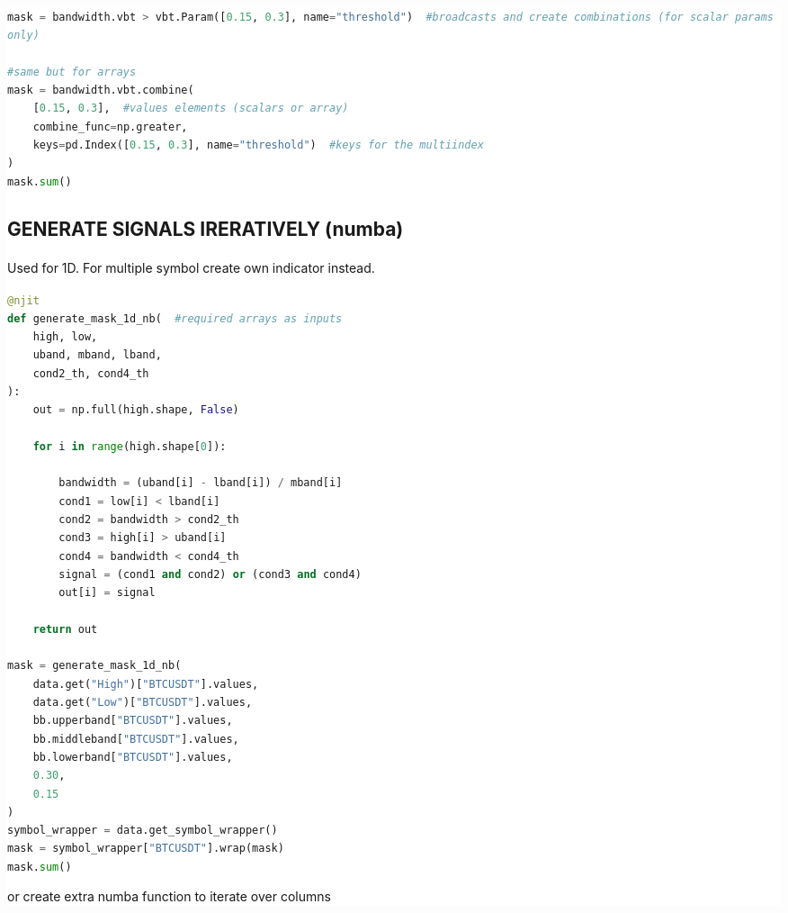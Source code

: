 ```python
mask = bandwidth.vbt > vbt.Param([0.15, 0.3], name="threshold")  #broadcasts and create combinations (for scalar params only)

#same but for arrays
mask = bandwidth.vbt.combine(
    [0.15, 0.3],  #values elements (scalars or array)
    combine_func=np.greater, 
    keys=pd.Index([0.15, 0.3], name="threshold")  #keys for the multiindex
)
mask.sum()
```

## GENERATE SIGNALS IRERATIVELY (numba)

Used for 1D. For multiple symbol create own indicator instead.
```python
@njit  
def generate_mask_1d_nb(  #required arrays as inputs
    high, low,  
    uband, mband, lband,  
    cond2_th, cond4_th  
):
    out = np.full(high.shape, False)  
    
    for i in range(high.shape[0]):  
        
        bandwidth = (uband[i] - lband[i]) / mband[i]
        cond1 = low[i] < lband[i]
        cond2 = bandwidth > cond2_th
        cond3 = high[i] > uband[i]
        cond4 = bandwidth < cond4_th
        signal = (cond1 and cond2) or (cond3 and cond4)  
        out[i] = signal  
        
    return out

mask = generate_mask_1d_nb(
    data.get("High")["BTCUSDT"].values,  
    data.get("Low")["BTCUSDT"].values,
    bb.upperband["BTCUSDT"].values,
    bb.middleband["BTCUSDT"].values,
    bb.lowerband["BTCUSDT"].values,
    0.30,
    0.15
)
symbol_wrapper = data.get_symbol_wrapper()
mask = symbol_wrapper["BTCUSDT"].wrap(mask)  
mask.sum()
```

or create extra numba function to iterate over columns
